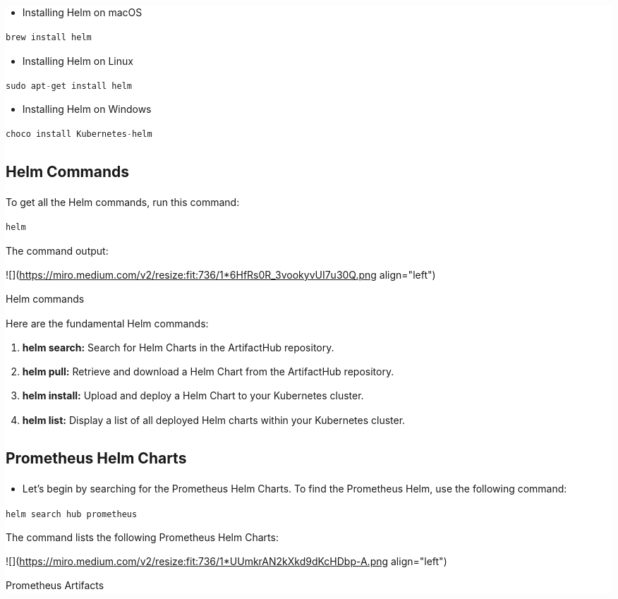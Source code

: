* Installing Helm on macOS
    

```go
brew install helm
```

* Installing Helm on Linux
    

```go
sudo apt-get install helm
```

* Installing Helm on Windows
    

```go
choco install Kubernetes-helm
```

## **Helm Commands**

To get all the Helm commands, run this command:

```go
helm
```

The command output:

![](https://miro.medium.com/v2/resize:fit:736/1*6HfRs0R_3vookyvUI7u30Q.png align="left")

Helm commands

Here are the fundamental Helm commands:

1. **helm search:** Search for Helm Charts in the ArtifactHub repository.
    
2. **helm pull:** Retrieve and download a Helm Chart from the ArtifactHub repository.
    
3. **helm install:** Upload and deploy a Helm Chart to your Kubernetes cluster.
    
4. **helm list:** Display a list of all deployed Helm charts within your Kubernetes cluster.
    

## **Prometheus Helm Charts**

* Let’s begin by searching for the Prometheus Helm Charts. To find the Prometheus Helm, use the following command:
    

```bash
helm search hub prometheus
```

The command lists the following Prometheus Helm Charts:

![](https://miro.medium.com/v2/resize:fit:736/1*UUmkrAN2kXkd9dKcHDbp-A.png align="left")

Prometheus Artifacts
